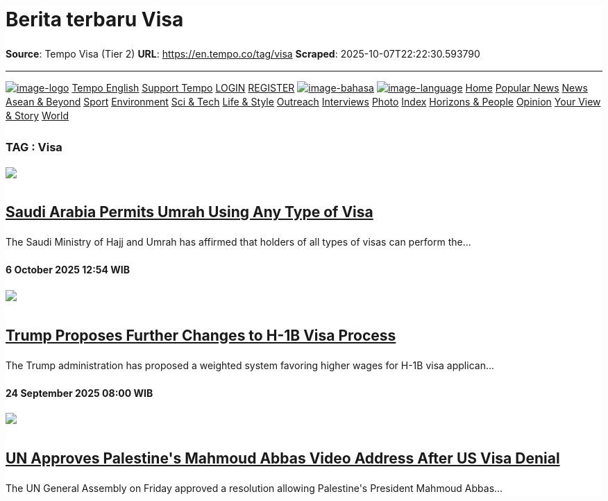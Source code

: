 # Berita terbaru Visa

**Source**: Tempo Visa (Tier 2)
**URL**: https://en.tempo.co/tag/visa
**Scraped**: 2025-10-07T22:22:30.593790

---

[![image-logo](https://en.tempo.co/desktop/images/logo-tempo-en-new.png)](https://en.tempo.co)
[Tempo English](https://magz.tempo.co/)
[Support Tempo](https://www.tempo.co/dukungkami)
[LOGIN](https://subscribe.tempo.co/sso/auth/initial?ref=en.tempo.co%2Ftag%2Fvisa) [REGISTER](https://subscribe.tempo.co/tempo-sales-funnel/tempo-sales-funnel-frontend/show?funnel=langganan-default-v2&referer=en.tempo.co%2Ftag%2Fvisa)
[![image-bahasa](https://en.tempo.co/desktop/images/id.png)](https://www.tempo.co/)
[![image-language](https://en.tempo.co/desktop/images/uk.png)](https://en.tempo.co)
[Home](https://en.tempo.co)
[Popular News](https://en.tempo.co/popular)
[News](https://en.tempo.co/news)
[Asean & Beyond](https://en.tempo.co/asean-beyond)
[Sport](https://en.tempo.co/sport)
[Environment](https://en.tempo.co/environment)
[Sci & Tech](https://en.tempo.co/science-technology)
[Life & Style](https://en.tempo.co/life-style)
[Outreach](https://en.tempo.co/outreach)
[Interviews](https://en.tempo.co/interview)
[Photo](https://en.tempo.co/photo)
[Index](https://en.tempo.co/index)
[Horizons & People](https://en.tempo.co/horizons-people)
[Opinion](https://en.tempo.co/opinion)
[Your View & Story](https://en.tempo.co/your-story)
[World](https://en.tempo.co/world)
###  TAG : Visa 
  

[![](https://statik.tempo.co/data/2025/07/12/id_1412589/1412589_400.jpg)](https://en.tempo.co/read/2054728/saudi-arabia-permits-umrah-using-any-type-of-visa)
## [Saudi Arabia Permits Umrah Using Any Type of Visa](https://en.tempo.co/read/2054728/saudi-arabia-permits-umrah-using-any-type-of-visa)
The Saudi Ministry of Hajj and Umrah has affirmed that holders of all types of visas can perform the...
#### 6 October 2025 12:54 WIB
[![](https://statik.tempo.co/data/2025/08/06/id_1418766/1418766_400.jpg)](https://en.tempo.co/read/2051433/trump-proposes-further-changes-to-h-1b-visa-process)
## [Trump Proposes Further Changes to H-1B Visa Process](https://en.tempo.co/read/2051433/trump-proposes-further-changes-to-h-1b-visa-process)
The Trump administration has proposed a weighted system favoring higher wages for H-1B visa applican...
#### 24 September 2025 08:00 WIB
[![](https://statik.tempo.co/data/2025/04/25/id_1394147/1394147_400.jpg)](https://en.tempo.co/read/2050485/un-approves-palestines-mahmoud-abbas-video-address-after-us-visa-denial)
## [UN Approves Palestine's Mahmoud Abbas Video Address After US Visa Denial](https://en.tempo.co/read/2050485/un-approves-palestines-mahmoud-abbas-video-address-after-us-visa-denial)
The UN General Assembly on Friday approved a resolution allowing Palestine's President Mahmoud Abbas...